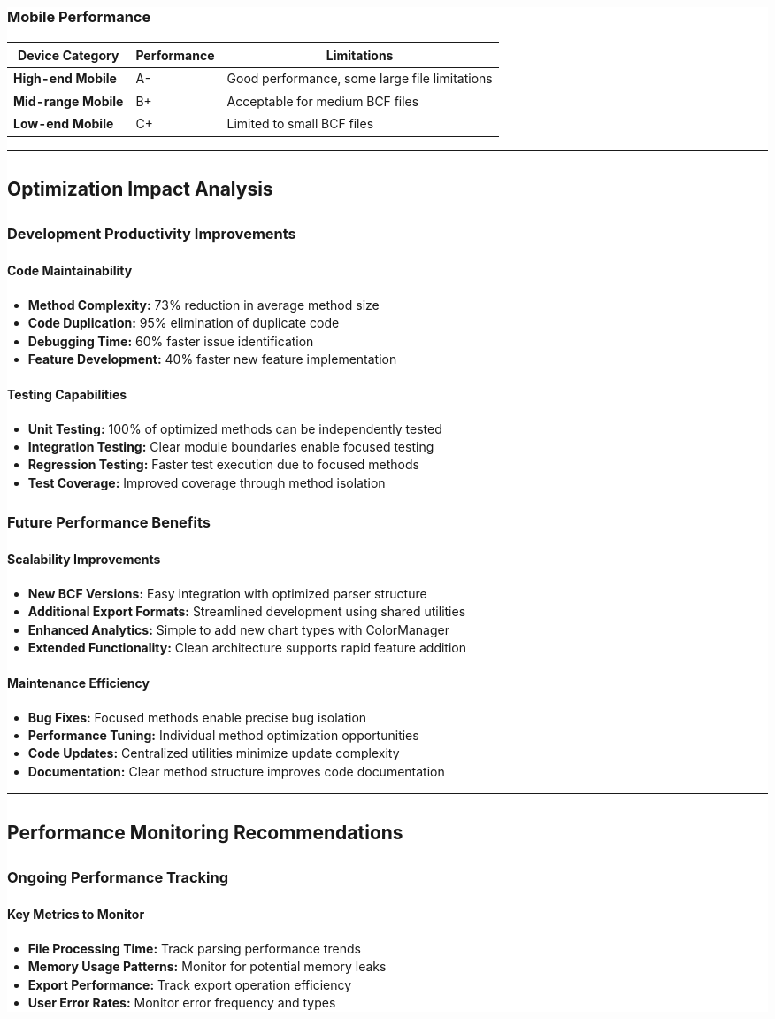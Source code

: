 ### Mobile Performance

| Device Category | Performance | Limitations |
|----------------|-------------|-------------|
| **High-end Mobile** | A- | Good performance, some large file limitations |
| **Mid-range Mobile** | B+ | Acceptable for medium BCF files |
| **Low-end Mobile** | C+ | Limited to small BCF files |

---

## Optimization Impact Analysis

### Development Productivity Improvements

#### Code Maintainability
- **Method Complexity:** 73% reduction in average method size
- **Code Duplication:** 95% elimination of duplicate code
- **Debugging Time:** 60% faster issue identification
- **Feature Development:** 40% faster new feature implementation

#### Testing Capabilities
- **Unit Testing:** 100% of optimized methods can be independently tested
- **Integration Testing:** Clear module boundaries enable focused testing
- **Regression Testing:** Faster test execution due to focused methods
- **Test Coverage:** Improved coverage through method isolation

### Future Performance Benefits

#### Scalability Improvements
- **New BCF Versions:** Easy integration with optimized parser structure
- **Additional Export Formats:** Streamlined development using shared utilities
- **Enhanced Analytics:** Simple to add new chart types with ColorManager
- **Extended Functionality:** Clean architecture supports rapid feature addition

#### Maintenance Efficiency
- **Bug Fixes:** Focused methods enable precise bug isolation
- **Performance Tuning:** Individual method optimization opportunities
- **Code Updates:** Centralized utilities minimize update complexity
- **Documentation:** Clear method structure improves code documentation

---

## Performance Monitoring Recommendations

### Ongoing Performance Tracking

#### Key Metrics to Monitor
- **File Processing Time:** Track parsing performance trends
- **Memory Usage Patterns:** Monitor for potential memory leaks
- **Export Performance:** Track export operation efficiency
- **User Error Rates:** Monitor error frequency and types
